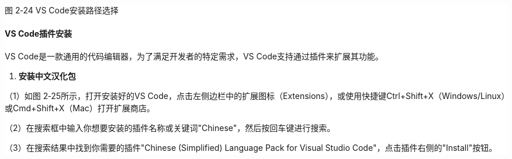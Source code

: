 图 2‑24 VS Code安装路径选择

#### VS Code插件安装

VS Code是一款通用的代码编辑器，为了满足开发者的特定需求，VS
Code支持通过插件来扩展其功能。

1.  **安装中文汉化包**

（1）如图 2‑25所示，打开安装好的VS
Code，点击左侧边栏中的扩展图标（Extensions），或使用快捷键Ctrl+Shift+X（Windows/Linux）或Cmd+Shift+X（Mac）打开扩展商店。

（2）在搜索框中输入你想要安装的插件名称或关键词"Chinese"，然后按回车键进行搜索。

（3）在搜索结果中找到你需要的插件"Chinese (Simplified) Language Pack for
Visual Studio Code"，点击插件右侧的"Install"按钮。
